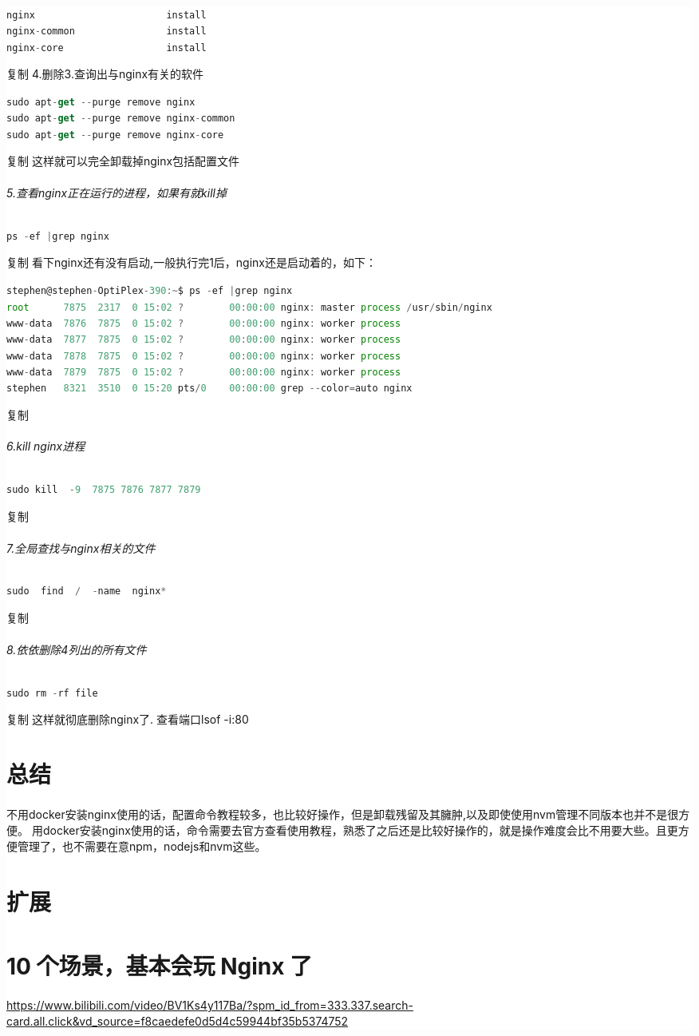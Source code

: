 ```javascript
nginx                       install
nginx-common                install
nginx-core                  install
```
复制
4.删除3.查询出与nginx有关的软件
```javascript
sudo apt-get --purge remove nginx
sudo apt-get --purge remove nginx-common
sudo apt-get --purge remove nginx-core
```
复制
这样就可以完全卸载掉nginx包括配置文件
###### 5.查看nginx正在运行的进程，如果有就kill掉
```javascript
ps -ef |grep nginx
```
复制
看下nginx还有没有启动,一般执行完1后，nginx还是启动着的，如下：
```javascript
stephen@stephen-OptiPlex-390:~$ ps -ef |grep nginx
root      7875  2317  0 15:02 ?        00:00:00 nginx: master process /usr/sbin/nginx
www-data  7876  7875  0 15:02 ?        00:00:00 nginx: worker process
www-data  7877  7875  0 15:02 ?        00:00:00 nginx: worker process
www-data  7878  7875  0 15:02 ?        00:00:00 nginx: worker process
www-data  7879  7875  0 15:02 ?        00:00:00 nginx: worker process
stephen   8321  3510  0 15:20 pts/0    00:00:00 grep --color=auto nginx
```
复制
###### 6.kill nginx进程

```javascript
sudo kill  -9  7875 7876 7877 7879
```
复制
###### 7.全局查找与nginx相关的文件

```javascript
sudo  find  /  -name  nginx*
```
复制
###### 8.依依删除4列出的所有文件

```javascript
sudo rm -rf file
```
复制
这样就彻底删除nginx了.
查看端口lsof -i:80

# 总结
不用docker安装nginx使用的话，配置命令教程较多，也比较好操作，但是卸载残留及其臃肿,以及即使使用nvm管理不同版本也并不是很方便。
用docker安装nginx使用的话，命令需要去官方查看使用教程，熟悉了之后还是比较好操作的，就是操作难度会比不用要大些。且更方便管理了，也不需要在意npm，nodejs和nvm这些。


# 扩展
# 10 个场景，基本会玩 Nginx 了
https://www.bilibili.com/video/BV1Ks4y117Ba/?spm_id_from=333.337.search-card.all.click&vd_source=f8caedefe0d5d4c59944bf35b5374752

